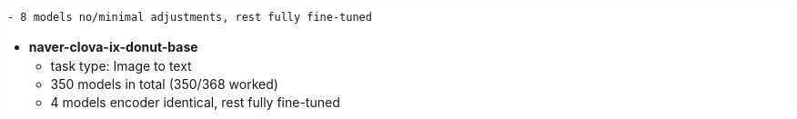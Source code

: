     - 8 models no/minimal adjustments, rest fully fine-tuned
- **naver-clova-ix-donut-base**
    - task type: Image to text
    - 350 models in total (350/368 worked)
    - 4 models encoder identical, rest fully fine-tuned






















